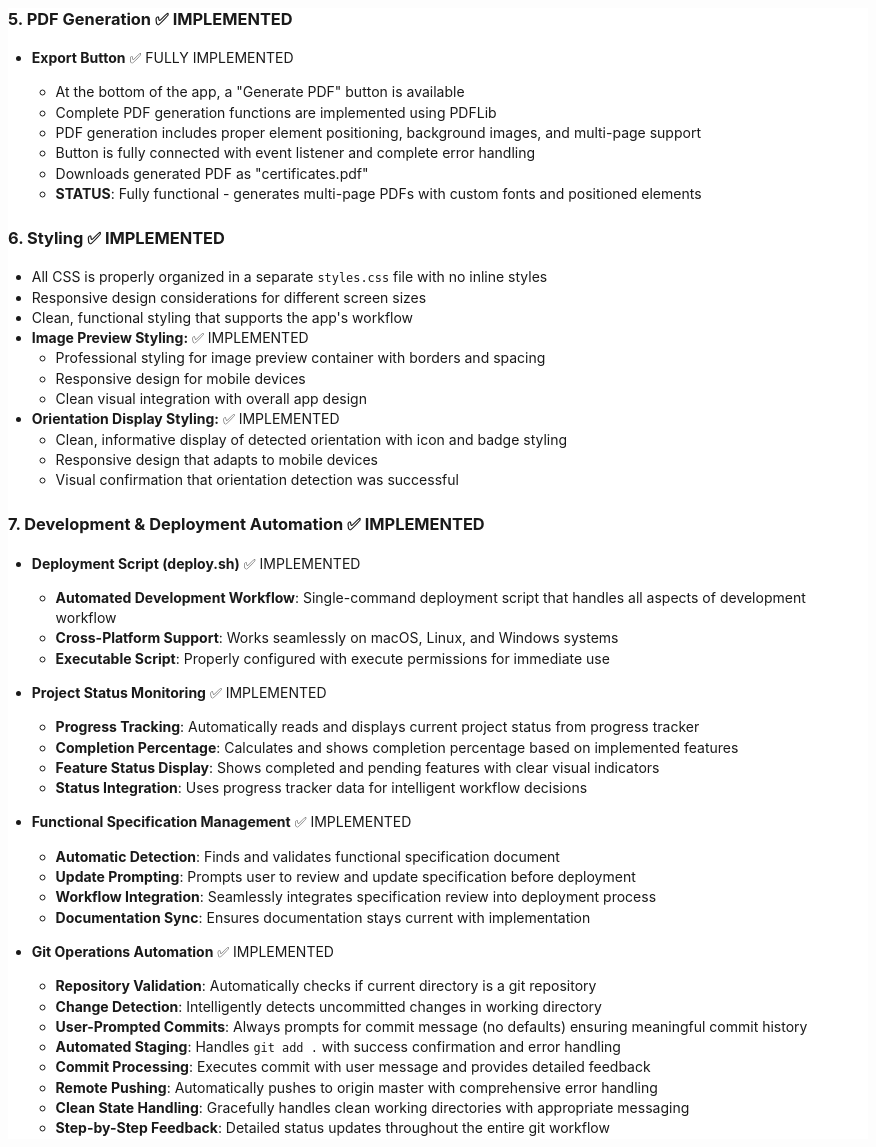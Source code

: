 ### 5. PDF Generation ✅ IMPLEMENTED

- __Export Button__ ✅ FULLY IMPLEMENTED

  - At the bottom of the app, a "Generate PDF" button is available
  - Complete PDF generation functions are implemented using PDFLib
  - PDF generation includes proper element positioning, background images, and multi-page support
  - Button is fully connected with event listener and complete error handling
  - Downloads generated PDF as "certificates.pdf"
  - **STATUS**: Fully functional - generates multi-page PDFs with custom fonts and positioned elements

### 6. Styling ✅ IMPLEMENTED

- All CSS is properly organized in a separate `styles.css` file with no inline styles
- Responsive design considerations for different screen sizes
- Clean, functional styling that supports the app's workflow
- **Image Preview Styling:** ✅ IMPLEMENTED
  - Professional styling for image preview container with borders and spacing
  - Responsive design for mobile devices
  - Clean visual integration with overall app design
- **Orientation Display Styling:** ✅ IMPLEMENTED
  - Clean, informative display of detected orientation with icon and badge styling
  - Responsive design that adapts to mobile devices
  - Visual confirmation that orientation detection was successful

### 7. Development & Deployment Automation ✅ IMPLEMENTED

- __Deployment Script (deploy.sh)__ ✅ IMPLEMENTED

  - **Automated Development Workflow**: Single-command deployment script that handles all aspects of development workflow
  - **Cross-Platform Support**: Works seamlessly on macOS, Linux, and Windows systems
  - **Executable Script**: Properly configured with execute permissions for immediate use

- __Project Status Monitoring__ ✅ IMPLEMENTED

  - **Progress Tracking**: Automatically reads and displays current project status from progress tracker
  - **Completion Percentage**: Calculates and shows completion percentage based on implemented features
  - **Feature Status Display**: Shows completed and pending features with clear visual indicators
  - **Status Integration**: Uses progress tracker data for intelligent workflow decisions

- __Functional Specification Management__ ✅ IMPLEMENTED

  - **Automatic Detection**: Finds and validates functional specification document
  - **Update Prompting**: Prompts user to review and update specification before deployment
  - **Workflow Integration**: Seamlessly integrates specification review into deployment process
  - **Documentation Sync**: Ensures documentation stays current with implementation

- __Git Operations Automation__ ✅ IMPLEMENTED

  - **Repository Validation**: Automatically checks if current directory is a git repository
  - **Change Detection**: Intelligently detects uncommitted changes in working directory
  - **User-Prompted Commits**: Always prompts for commit message (no defaults) ensuring meaningful commit history
  - **Automated Staging**: Handles `git add .` with success confirmation and error handling
  - **Commit Processing**: Executes commit with user message and provides detailed feedback
  - **Remote Pushing**: Automatically pushes to origin master with comprehensive error handling
  - **Clean State Handling**: Gracefully handles clean working directories with appropriate messaging
  - **Step-by-Step Feedback**: Detailed status updates throughout the entire git workflow
